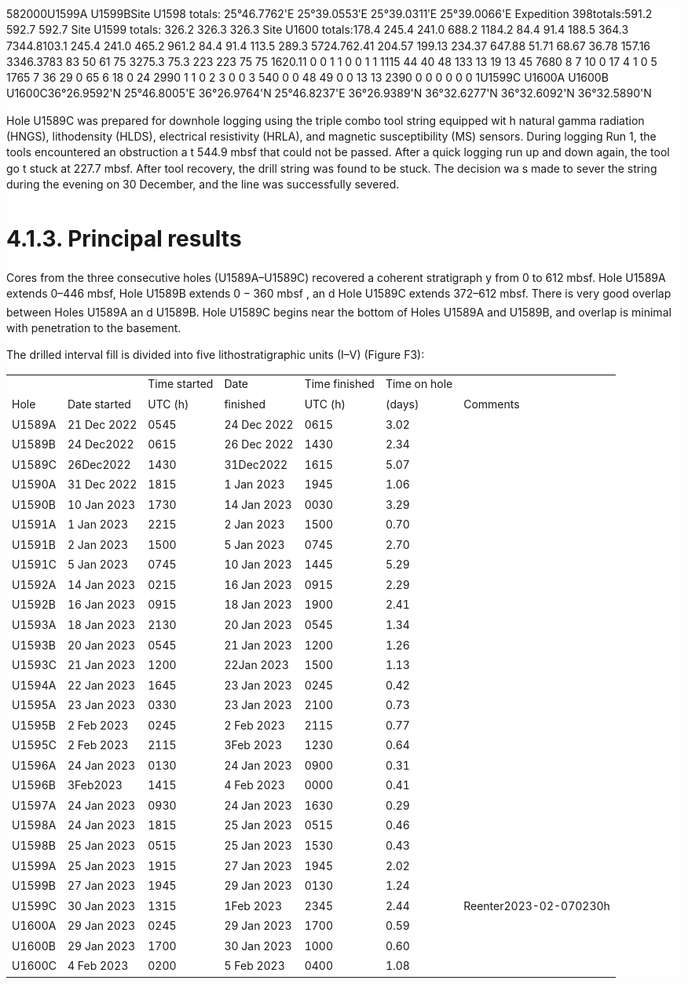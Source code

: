 5</td><td>8</td><td>2</td><td>0</td><td>0</td><td>0</td></tr><tr><td>U1599A U1599B</td><td></td><td>Site U1598 totals: 25°46.7762'E 25°39.0553′E 25°39.0311′E 25°39.0066'E Expedition 398totals:</td><td>591.2 592.7 592.7 Site U1599 totals: 326.2 326.3 326.3 Site U1600 totals:</td><td>178.4 245.4 241.0 688.2 1184.2 84.4 91.4 188.5 364.3 7344.8</td><td>103.1 245.4 241.0 465.2 961.2 84.4 91.4 113.5 289.3 5724.7</td><td>62.41 204.57 199.13 234.37 647.88 51.71 68.67 36.78 157.16 3346.37</td><td>83 83 50 61 75 32</td><td>75.3 75.3 223 223 75 75 1620.1</td><td>1 0 0 1 1 0 0 1 1 11</td><td>15 44 40 48 133 13 19 13 45 768</td><td>0 8 7 10 0 17 4 1 0 5 176</td><td>5 7 36 29 0 65 6 18 0 24 299</td><td>0 1 1 0 2 3 0 0 3 54</td><td>0 0 0 48 49 0 0 13 13 239</td><td>0 0 0 0 0 0 0 1</td></tr><tr><td rowspan="5">U1599C U1600A U1600B U1600C</td><td>36°26.9592'N 25°46.8005'E 36°26.9764'N 25°46.8237'E 36°26.9389'N 36°32.6277'N 36°32.6092'N 36°32.5890'N</td></table></body></html>  

Hole U1589C was prepared for downhole logging using the triple combo tool string equipped wit h natural gamma radiation (HNGS), lithodensity (HLDS), electrical resistivity (HRLA), and magnetic susceptibility (MS) sensors. During logging Run 1, the tools encountered an obstruction a t 544.9 mbsf that could not be passed. After a quick logging run up and down again, the tool go t stuck at 227.7 mbsf. After tool recovery, the drill string was found to be stuck. The decision wa s made to sever the string during the evening on 30 December, and the line was successfully severed.  

# 4.1.3. Principal results  

Cores from the three consecutive holes (U1589A–U1589C) recovered a coherent stratigraph y from 0 to 612 mbsf. Hole U1589A extends 0–446 mbsf, Hole U1589B extends $0{-}360~\mathrm{mbsf}_{\mathrm{}}$ , an d Hole U1589C extends 372–612 mbsf. There is very good overlap between Holes U1589A an d U1589B. Hole U1589C begins near the bottom of Holes U1589A and U1589B, and overlap is minimal with penetration to the basement.  

The drilled interval fill is divided into five lithostratigraphic units (I–V) (Figure F3):  

<html><body><table><tr><td></td><td></td><td>Time started</td><td>Date</td><td>Time finished</td><td>Time on hole</td><td></td></tr><tr><td>Hole</td><td>Date started</td><td>UTC (h)</td><td>finished</td><td>UTC (h)</td><td>(days)</td><td>Comments</td></tr><tr><td>U1589A</td><td>21 Dec 2022</td><td>0545</td><td>24 Dec 2022</td><td>0615</td><td>3.02</td><td></td></tr><tr><td>U1589B</td><td>24 Dec2022</td><td>0615</td><td>26 Dec 2022</td><td>1430</td><td>2.34</td><td></td></tr><tr><td>U1589C</td><td>26Dec2022</td><td>1430</td><td>31Dec2022</td><td>1615</td><td>5.07</td><td></td></tr><tr><td>U1590A</td><td>31 Dec 2022</td><td>1815</td><td>1 Jan 2023</td><td>1945</td><td>1.06</td><td></td></tr><tr><td>U1590B</td><td>10 Jan 2023</td><td>1730</td><td>14 Jan 2023</td><td>0030</td><td>3.29</td><td></td></tr><tr><td>U1591A</td><td>1 Jan 2023</td><td>2215</td><td>2 Jan 2023</td><td>1500</td><td>0.70</td><td></td></tr><tr><td>U1591B</td><td>2 Jan 2023</td><td>1500</td><td>5 Jan 2023</td><td>0745</td><td>2.70</td><td></td></tr><tr><td>U1591C</td><td>5 Jan 2023</td><td>0745</td><td>10 Jan 2023</td><td>1445</td><td>5.29</td><td></td></tr><tr><td>U1592A</td><td>14 Jan 2023</td><td>0215</td><td>16 Jan 2023</td><td>0915</td><td>2.29</td><td></td></tr><tr><td>U1592B</td><td>16 Jan 2023</td><td>0915</td><td>18 Jan 2023</td><td>1900</td><td>2.41</td><td></td></tr><tr><td>U1593A</td><td>18 Jan 2023</td><td>2130</td><td>20 Jan 2023</td><td>0545</td><td>1.34</td><td></td></tr><tr><td>U1593B</td><td>20 Jan 2023</td><td>0545</td><td>21 Jan 2023</td><td>1200</td><td>1.26</td><td></td></tr><tr><td>U1593C</td><td>21 Jan 2023</td><td>1200</td><td>22Jan 2023</td><td>1500</td><td>1.13</td><td></td></tr><tr><td>U1594A</td><td>22 Jan 2023</td><td>1645</td><td>23 Jan 2023</td><td>0245</td><td>0.42</td><td></td></tr><tr><td>U1595A</td><td>23 Jan 2023</td><td>0330</td><td>23 Jan 2023</td><td>2100</td><td>0.73</td><td></td></tr><tr><td>U1595B</td><td>2 Feb 2023</td><td>0245</td><td>2 Feb 2023</td><td>2115</td><td>0.77</td><td></td></tr><tr><td>U1595C</td><td>2 Feb 2023</td><td>2115</td><td>3Feb 2023</td><td>1230</td><td>0.64</td><td></td></tr><tr><td>U1596A</td><td>24 Jan 2023</td><td>0130</td><td>24 Jan 2023</td><td>0900</td><td>0.31</td><td></td></tr><tr><td>U1596B</td><td>3Feb2023</td><td>1415</td><td>4 Feb 2023</td><td>0000</td><td>0.41</td><td></td></tr><tr><td>U1597A</td><td>24 Jan 2023</td><td>0930</td><td>24 Jan 2023</td><td>1630</td><td>0.29</td><td></td></tr><tr><td>U1598A</td><td>24 Jan 2023</td><td>1815</td><td>25 Jan 2023</td><td>0515</td><td>0.46</td><td></td></tr><tr><td>U1598B</td><td>25 Jan 2023</td><td>0515</td><td>25 Jan 2023</td><td>1530</td><td>0.43</td><td></td></tr><tr><td>U1599A</td><td>25 Jan 2023</td><td>1915</td><td>27 Jan 2023</td><td>1945</td><td>2.02</td><td></td></tr><tr><td>U1599B</td><td>27 Jan 2023</td><td>1945</td><td>29 Jan 2023</td><td>0130</td><td>1.24</td><td></td></tr><tr><td>U1599C</td><td>30 Jan 2023</td><td>1315</td><td>1Feb 2023</td><td>2345</td><td>2.44</td><td>Reenter2023-02-070230h</td></tr><tr><td>U1600A</td><td>29 Jan 2023</td><td>0245</td><td>29 Jan 2023</td><td>1700</td><td>0.59</td><td></td></tr><tr><td>U1600B</td><td>29 Jan 2023</td><td>1700</td><td>30 Jan 2023</td><td>1000</td><td>0.60</td><td></td></tr><tr><td>U1600C</td><td>4 Feb 2023</td><td>0200</td><td>5 Feb 2023</td><td>0400</td><td>1.08</td><td></td></tr></table></body></html>  
